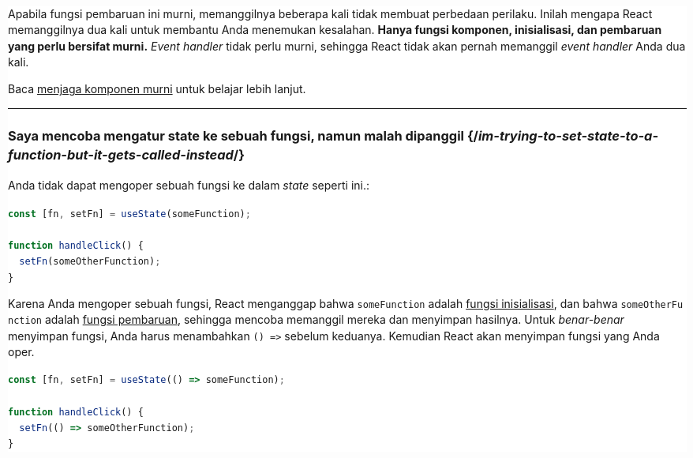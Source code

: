 Apabila fungsi pembaruan ini murni, memanggilnya beberapa kali tidak membuat perbedaan perilaku. Inilah mengapa React memanggilnya dua kali untuk membantu Anda menemukan kesalahan. **Hanya fungsi komponen, inisialisasi, dan pembaruan yang perlu bersifat murni.** *Event handler* tidak perlu murni, sehingga React tidak akan pernah memanggil *event handler* Anda dua kali.

Baca [menjaga komponen murni](/learn/keeping-components-pure) untuk belajar lebih lanjut.

---

### Saya mencoba mengatur state ke sebuah fungsi, namun malah dipanggil {/*im-trying-to-set-state-to-a-function-but-it-gets-called-instead*/}

Anda tidak dapat mengoper sebuah fungsi ke dalam *state* seperti ini.:

```js
const [fn, setFn] = useState(someFunction);

function handleClick() {
  setFn(someOtherFunction);
}
```

Karena Anda mengoper sebuah fungsi, React menganggap bahwa `someFunction` adalah [fungsi inisialisasi](#avoiding-recreating-the-initial-state), dan bahwa `someOtherFunction` adalah [fungsi pembaruan](#updating-state-based-on-the-previous-state), sehingga mencoba memanggil mereka dan menyimpan hasilnya. Untuk *benar-benar* menyimpan fungsi, Anda harus menambahkan `() =>` sebelum keduanya. Kemudian React akan menyimpan fungsi yang Anda oper.


```js {1,4}
const [fn, setFn] = useState(() => someFunction);

function handleClick() {
  setFn(() => someOtherFunction);
}
```
